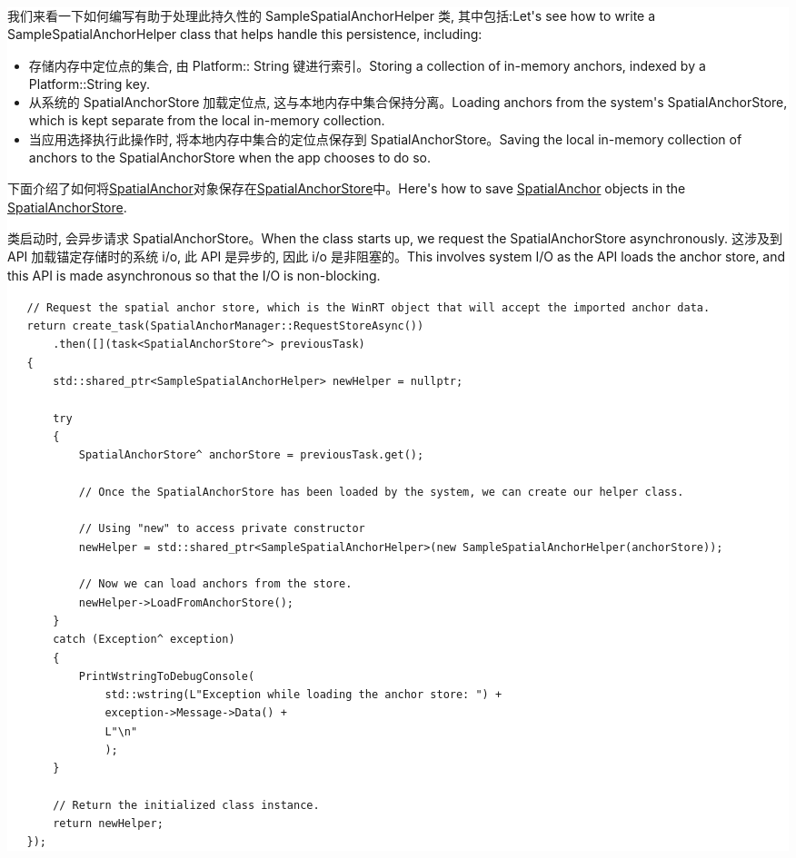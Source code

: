 <span data-ttu-id="f0f3f-185">我们来看一下如何编写有助于处理此持久性的 SampleSpatialAnchorHelper 类, 其中包括:</span><span class="sxs-lookup"><span data-stu-id="f0f3f-185">Let's see how to write a SampleSpatialAnchorHelper class that helps handle this persistence, including:</span></span>
* <span data-ttu-id="f0f3f-186">存储内存中定位点的集合, 由 Platform:: String 键进行索引。</span><span class="sxs-lookup"><span data-stu-id="f0f3f-186">Storing a collection of in-memory anchors, indexed by a Platform::String key.</span></span>
* <span data-ttu-id="f0f3f-187">从系统的 SpatialAnchorStore 加载定位点, 这与本地内存中集合保持分离。</span><span class="sxs-lookup"><span data-stu-id="f0f3f-187">Loading anchors from the system's SpatialAnchorStore, which is kept separate from the local in-memory collection.</span></span>
* <span data-ttu-id="f0f3f-188">当应用选择执行此操作时, 将本地内存中集合的定位点保存到 SpatialAnchorStore。</span><span class="sxs-lookup"><span data-stu-id="f0f3f-188">Saving the local in-memory collection of anchors to the SpatialAnchorStore when the app chooses to do so.</span></span>

<span data-ttu-id="f0f3f-189">下面介绍了如何将[SpatialAnchor](https://msdn.microsoft.com/library/windows/apps/windows.perception.spatial.spatialanchor.aspx)对象保存在[SpatialAnchorStore](https://msdn.microsoft.com/library/windows/apps/windows.perception.spatial.spatialanchorstore.aspx)中。</span><span class="sxs-lookup"><span data-stu-id="f0f3f-189">Here's how to save [SpatialAnchor](https://msdn.microsoft.com/library/windows/apps/windows.perception.spatial.spatialanchor.aspx) objects in the [SpatialAnchorStore](https://msdn.microsoft.com/library/windows/apps/windows.perception.spatial.spatialanchorstore.aspx).</span></span>

<span data-ttu-id="f0f3f-190">类启动时, 会异步请求 SpatialAnchorStore。</span><span class="sxs-lookup"><span data-stu-id="f0f3f-190">When the class starts up, we request the SpatialAnchorStore asynchronously.</span></span> <span data-ttu-id="f0f3f-191">这涉及到 API 加载锚定存储时的系统 i/o, 此 API 是异步的, 因此 i/o 是非阻塞的。</span><span class="sxs-lookup"><span data-stu-id="f0f3f-191">This involves system I/O as the API loads the anchor store, and this API is made asynchronous so that the I/O is non-blocking.</span></span>

```
   // Request the spatial anchor store, which is the WinRT object that will accept the imported anchor data.
   return create_task(SpatialAnchorManager::RequestStoreAsync())
       .then([](task<SpatialAnchorStore^> previousTask)
   {
       std::shared_ptr<SampleSpatialAnchorHelper> newHelper = nullptr;

       try
       {
           SpatialAnchorStore^ anchorStore = previousTask.get();

           // Once the SpatialAnchorStore has been loaded by the system, we can create our helper class.

           // Using "new" to access private constructor
           newHelper = std::shared_ptr<SampleSpatialAnchorHelper>(new SampleSpatialAnchorHelper(anchorStore));

           // Now we can load anchors from the store.
           newHelper->LoadFromAnchorStore();
       }
       catch (Exception^ exception)
       {
           PrintWstringToDebugConsole(
               std::wstring(L"Exception while loading the anchor store: ") +
               exception->Message->Data() +
               L"\n"
               );
       }

       // Return the initialized class instance.
       return newHelper;
   });
```
